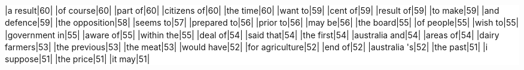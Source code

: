 |a result|60|
|of course|60|
|part of|60|
|citizens of|60|
|the time|60|
|want to|59|
|cent of|59|
|result of|59|
|to make|59|
|and defence|59|
|the opposition|58|
|seems to|57|
|prepared to|56|
|prior to|56|
|may be|56|
|the board|55|
|of people|55|
|wish to|55|
|government in|55|
|aware of|55|
|within the|55|
|deal of|54|
|said that|54|
|the first|54|
|australia and|54|
|areas of|54|
|dairy farmers|53|
|the previous|53|
|the meat|53|
|would have|52|
|for agriculture|52|
|end of|52|
|australia 's|52|
|the past|51|
|i suppose|51|
|the price|51|
|it may|51|